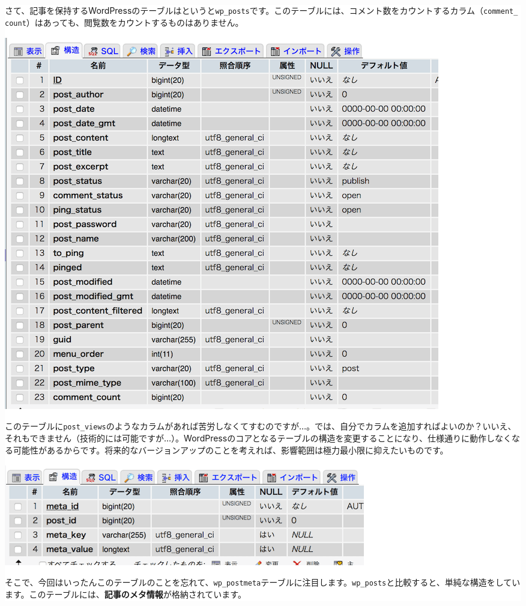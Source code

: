 さて、記事を保持するWordPressのテーブルはというと`wp_posts`です。このテーブルには、コメント数をカウントするカラム（`comment_count`）はあっても、閲覧数をカウントするものはありません。

![](150712-55a243bee8cbf.png)

このテーブルに`post_views`のようなカラムがあれば苦労しなくてすむのですが…。では、自分でカラムを追加すればよいのか？いいえ、それもできません（技術的には可能ですが…）。WordPressのコアとなるテーブルの構造を変更することになり、仕様通りに動作しなくなる可能性があるからです。将来的なバージョンアップのことを考えれば、影響範囲は極力最小限に抑えたいものです。

![](150712-55a243c22ec55.png)

そこで、今回はいったんこのテーブルのことを忘れて、`wp_postmeta`テーブルに注目します。`wp_posts`と比較すると、単純な構造をしています。このテーブルには、**記事のメタ情報**が格納されています。
